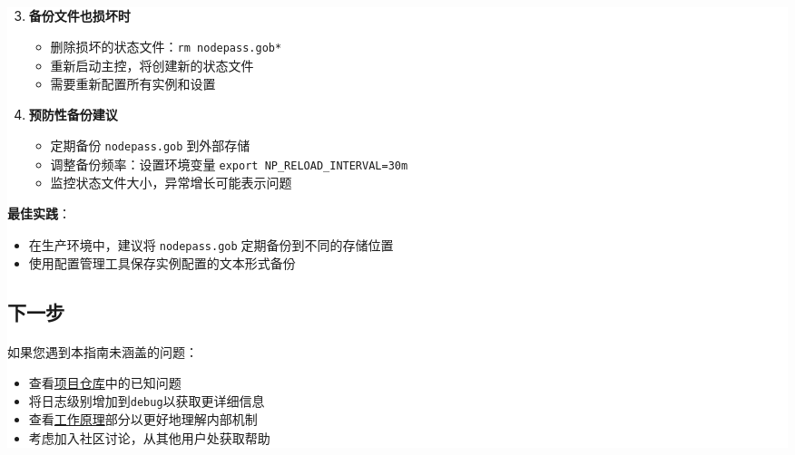 3. **备份文件也损坏时**
   - 删除损坏的状态文件：`rm nodepass.gob*`
   - 重新启动主控，将创建新的状态文件
   - 需要重新配置所有实例和设置

4. **预防性备份建议**
   - 定期备份 `nodepass.gob` 到外部存储
   - 调整备份频率：设置环境变量 `export NP_RELOAD_INTERVAL=30m`
   - 监控状态文件大小，异常增长可能表示问题

**最佳实践**：
- 在生产环境中，建议将 `nodepass.gob` 定期备份到不同的存储位置
- 使用配置管理工具保存实例配置的文本形式备份

## 下一步

如果您遇到本指南未涵盖的问题：

- 查看[项目仓库](https://github.com/yosebyte/nodepass)中的已知问题
- 将日志级别增加到`debug`以获取更详细信息
- 查看[工作原理](/docs/zh/how-it-works.md)部分以更好地理解内部机制
- 考虑加入社区讨论，从其他用户处获取帮助